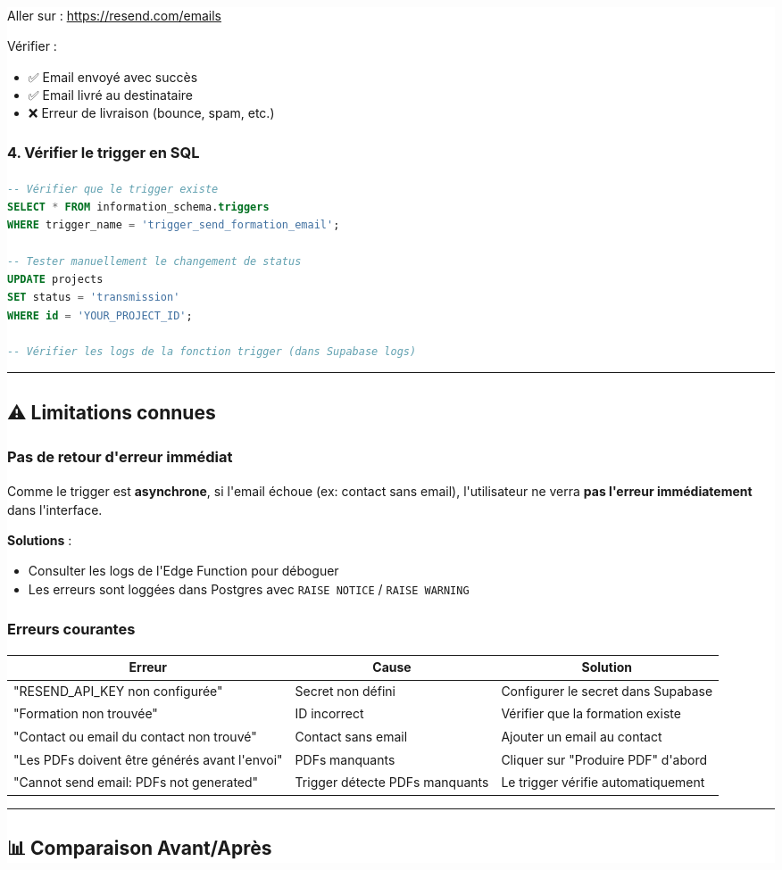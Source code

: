 Aller sur : https://resend.com/emails

Vérifier :
- ✅ Email envoyé avec succès
- ✅ Email livré au destinataire
- ❌ Erreur de livraison (bounce, spam, etc.)

### 4. Vérifier le trigger en SQL

```sql
-- Vérifier que le trigger existe
SELECT * FROM information_schema.triggers
WHERE trigger_name = 'trigger_send_formation_email';

-- Tester manuellement le changement de status
UPDATE projects
SET status = 'transmission'
WHERE id = 'YOUR_PROJECT_ID';

-- Vérifier les logs de la fonction trigger (dans Supabase logs)
```

---

## ⚠️ Limitations connues

### Pas de retour d'erreur immédiat

Comme le trigger est **asynchrone**, si l'email échoue (ex: contact sans email), l'utilisateur ne verra **pas l'erreur immédiatement** dans l'interface.

**Solutions** :
- Consulter les logs de l'Edge Function pour déboguer
- Les erreurs sont loggées dans Postgres avec `RAISE NOTICE` / `RAISE WARNING`

### Erreurs courantes

| Erreur | Cause | Solution |
|--------|-------|----------|
| "RESEND_API_KEY non configurée" | Secret non défini | Configurer le secret dans Supabase |
| "Formation non trouvée" | ID incorrect | Vérifier que la formation existe |
| "Contact ou email du contact non trouvé" | Contact sans email | Ajouter un email au contact |
| "Les PDFs doivent être générés avant l'envoi" | PDFs manquants | Cliquer sur "Produire PDF" d'abord |
| "Cannot send email: PDFs not generated" | Trigger détecte PDFs manquants | Le trigger vérifie automatiquement |

---

## 📊 Comparaison Avant/Après
